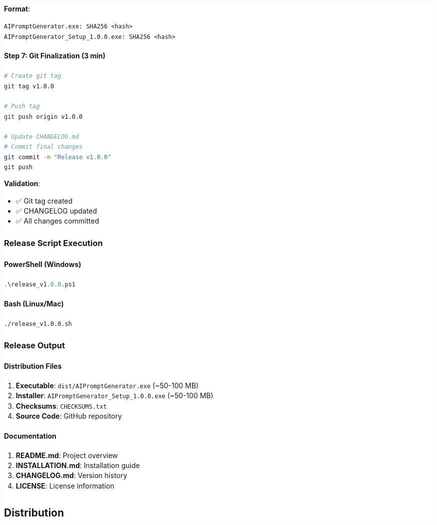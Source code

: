 **Format**:
```
AIPromptGenerator.exe: SHA256 <hash>
AIPromptGenerator_Setup_1.0.0.exe: SHA256 <hash>
```

#### Step 7: Git Finalization (3 min)
```bash
# Create git tag
git tag v1.0.0

# Push tag
git push origin v1.0.0

# Update CHANGELOG.md
# Commit final changes
git commit -m "Release v1.0.0"
git push
```

**Validation**:
- ✅ Git tag created
- ✅ CHANGELOG updated
- ✅ All changes committed

### Release Script Execution

#### PowerShell (Windows)
```powershell
.\release_v1.0.0.ps1
```

#### Bash (Linux/Mac)
```bash
./release_v1.0.0.sh
```

### Release Output

#### Distribution Files
1. **Executable**: `dist/AIPromptGenerator.exe` (~50-100 MB)
2. **Installer**: `AIPromptGenerator_Setup_1.0.0.exe` (~50-100 MB)
3. **Checksums**: `CHECKSUMS.txt`
4. **Source Code**: GitHub repository

#### Documentation
1. **README.md**: Project overview
2. **INSTALLATION.md**: Installation guide
3. **CHANGELOG.md**: Version history
4. **LICENSE**: License information

## Distribution
